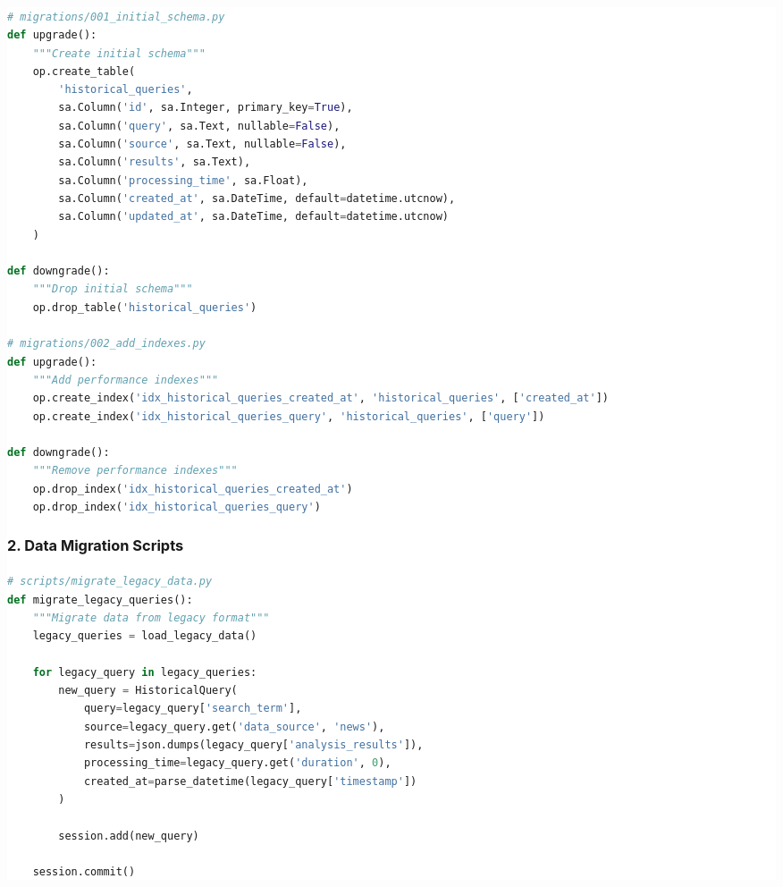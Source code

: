```python
# migrations/001_initial_schema.py
def upgrade():
    """Create initial schema"""
    op.create_table(
        'historical_queries',
        sa.Column('id', sa.Integer, primary_key=True),
        sa.Column('query', sa.Text, nullable=False),
        sa.Column('source', sa.Text, nullable=False),
        sa.Column('results', sa.Text),
        sa.Column('processing_time', sa.Float),
        sa.Column('created_at', sa.DateTime, default=datetime.utcnow),
        sa.Column('updated_at', sa.DateTime, default=datetime.utcnow)
    )

def downgrade():
    """Drop initial schema"""
    op.drop_table('historical_queries')

# migrations/002_add_indexes.py
def upgrade():
    """Add performance indexes"""
    op.create_index('idx_historical_queries_created_at', 'historical_queries', ['created_at'])
    op.create_index('idx_historical_queries_query', 'historical_queries', ['query'])

def downgrade():
    """Remove performance indexes"""
    op.drop_index('idx_historical_queries_created_at')
    op.drop_index('idx_historical_queries_query')
```

### 2. Data Migration Scripts

```python
# scripts/migrate_legacy_data.py
def migrate_legacy_queries():
    """Migrate data from legacy format"""
    legacy_queries = load_legacy_data()
    
    for legacy_query in legacy_queries:
        new_query = HistoricalQuery(
            query=legacy_query['search_term'],
            source=legacy_query.get('data_source', 'news'),
            results=json.dumps(legacy_query['analysis_results']),
            processing_time=legacy_query.get('duration', 0),
            created_at=parse_datetime(legacy_query['timestamp'])
        )
        
        session.add(new_query)
    
    session.commit()
```

